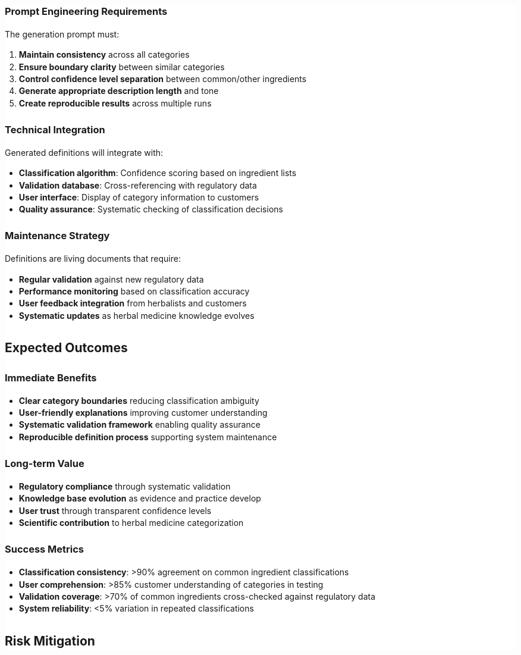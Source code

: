 ### Prompt Engineering Requirements

The generation prompt must:

1. **Maintain consistency** across all categories
2. **Ensure boundary clarity** between similar categories
3. **Control confidence level separation** between common/other ingredients
4. **Generate appropriate description length** and tone
5. **Create reproducible results** across multiple runs

### Technical Integration

Generated definitions will integrate with:

- **Classification algorithm**: Confidence scoring based on ingredient lists
- **Validation database**: Cross-referencing with regulatory data
- **User interface**: Display of category information to customers
- **Quality assurance**: Systematic checking of classification decisions

### Maintenance Strategy

Definitions are living documents that require:

- **Regular validation** against new regulatory data
- **Performance monitoring** based on classification accuracy
- **User feedback integration** from herbalists and customers
- **Systematic updates** as herbal medicine knowledge evolves

## Expected Outcomes

### Immediate Benefits

- **Clear category boundaries** reducing classification ambiguity
- **User-friendly explanations** improving customer understanding
- **Systematic validation framework** enabling quality assurance
- **Reproducible definition process** supporting system maintenance

### Long-term Value

- **Regulatory compliance** through systematic validation
- **Knowledge base evolution** as evidence and practice develop
- **User trust** through transparent confidence levels
- **Scientific contribution** to herbal medicine categorization

### Success Metrics

- **Classification consistency**: >90% agreement on common ingredient classifications
- **User comprehension**: >85% customer understanding of categories in testing
- **Validation coverage**: >70% of common ingredients cross-checked against regulatory data
- **System reliability**: <5% variation in repeated classifications

## Risk Mitigation
